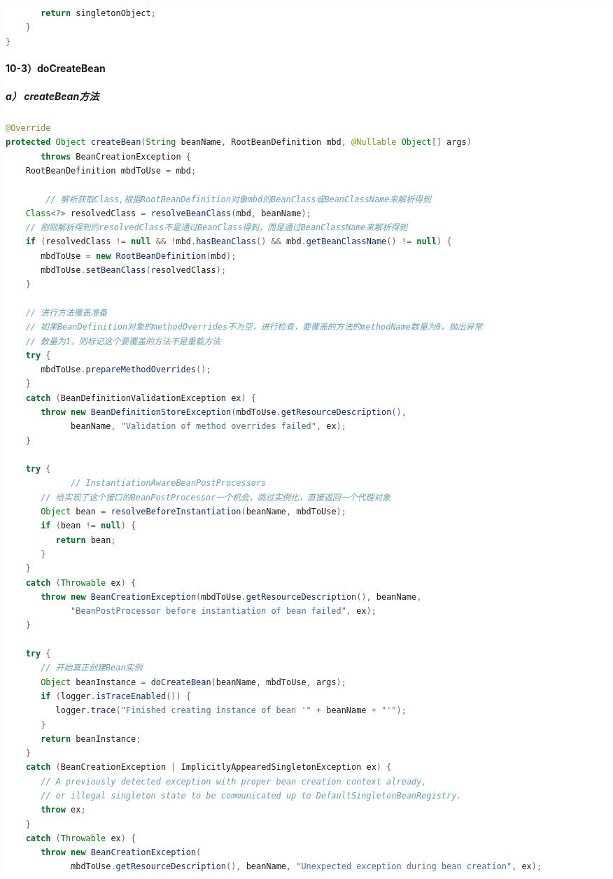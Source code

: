```Java
       return singletonObject;
    }
}
```

#### 10-3）doCreateBean

##### a） createBean方法

```Java
@Override
protected Object createBean(String beanName, RootBeanDefinition mbd, @Nullable Object[] args)
       throws BeanCreationException {
    RootBeanDefinition mbdToUse = mbd;

		// 解析获取Class,根据RootBeanDefinition对象mbd的BeanClass或BeanClassName来解析得到
    Class<?> resolvedClass = resolveBeanClass(mbd, beanName);
  	// 刚刚解析得到的resolvedClass不是通过BeanClass得到，而是通过BeanClassName来解析得到
    if (resolvedClass != null && !mbd.hasBeanClass() && mbd.getBeanClassName() != null) {
       mbdToUse = new RootBeanDefinition(mbd);
       mbdToUse.setBeanClass(resolvedClass);
    }

    // 进行方法覆盖准备
  	// 如果BeanDefinition对象的methodOverrides不为空，进行检查，要覆盖的方法的methodName数量为0，抛出异常
  	// 数量为1，则标记这个要覆盖的方法不是重载方法
    try {
       mbdToUse.prepareMethodOverrides();
    }
    catch (BeanDefinitionValidationException ex) {
       throw new BeanDefinitionStoreException(mbdToUse.getResourceDescription(),
             beanName, "Validation of method overrides failed", ex);
    }

    try {
			 // InstantiationAwareBeanPostProcessors
       // 给实现了这个接口的BeanPostProcessor一个机会，跳过实例化，直接返回一个代理对象
       Object bean = resolveBeforeInstantiation(beanName, mbdToUse);
       if (bean != null) {
          return bean;
       }
    }
    catch (Throwable ex) {
       throw new BeanCreationException(mbdToUse.getResourceDescription(), beanName,
             "BeanPostProcessor before instantiation of bean failed", ex);
    }

    try {
       // 开始真正创建Bean实例
       Object beanInstance = doCreateBean(beanName, mbdToUse, args);
       if (logger.isTraceEnabled()) {
          logger.trace("Finished creating instance of bean '" + beanName + "'");
       }
       return beanInstance;
    }
    catch (BeanCreationException | ImplicitlyAppearedSingletonException ex) {
       // A previously detected exception with proper bean creation context already,
       // or illegal singleton state to be communicated up to DefaultSingletonBeanRegistry.
       throw ex;
    }
    catch (Throwable ex) {
       throw new BeanCreationException(
             mbdToUse.getResourceDescription(), beanName, "Unexpected exception during bean creation", ex);
```